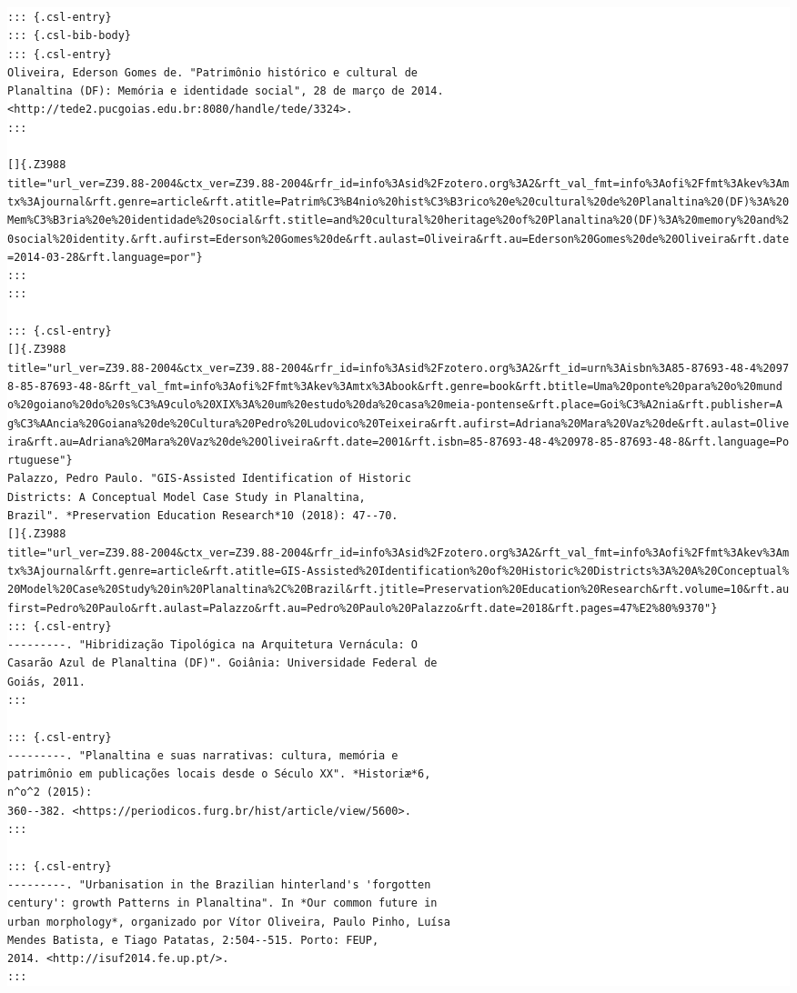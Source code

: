     ::: {.csl-entry}
    ::: {.csl-bib-body}
    ::: {.csl-entry}
    Oliveira, Ederson Gomes de. "Patrimônio histórico e cultural de
    Planaltina (DF): Memória e identidade social", 28 de março de 2014.
    <http://tede2.pucgoias.edu.br:8080/handle/tede/3324>.
    :::

    []{.Z3988
    title="url_ver=Z39.88-2004&ctx_ver=Z39.88-2004&rfr_id=info%3Asid%2Fzotero.org%3A2&rft_val_fmt=info%3Aofi%2Ffmt%3Akev%3Amtx%3Ajournal&rft.genre=article&rft.atitle=Patrim%C3%B4nio%20hist%C3%B3rico%20e%20cultural%20de%20Planaltina%20(DF)%3A%20Mem%C3%B3ria%20e%20identidade%20social&rft.stitle=and%20cultural%20heritage%20of%20Planaltina%20(DF)%3A%20memory%20and%20social%20identity.&rft.aufirst=Ederson%20Gomes%20de&rft.aulast=Oliveira&rft.au=Ederson%20Gomes%20de%20Oliveira&rft.date=2014-03-28&rft.language=por"}
    :::
    :::

    ::: {.csl-entry}
    []{.Z3988
    title="url_ver=Z39.88-2004&ctx_ver=Z39.88-2004&rfr_id=info%3Asid%2Fzotero.org%3A2&rft_id=urn%3Aisbn%3A85-87693-48-4%20978-85-87693-48-8&rft_val_fmt=info%3Aofi%2Ffmt%3Akev%3Amtx%3Abook&rft.genre=book&rft.btitle=Uma%20ponte%20para%20o%20mundo%20goiano%20do%20s%C3%A9culo%20XIX%3A%20um%20estudo%20da%20casa%20meia-pontense&rft.place=Goi%C3%A2nia&rft.publisher=Ag%C3%AAncia%20Goiana%20de%20Cultura%20Pedro%20Ludovico%20Teixeira&rft.aufirst=Adriana%20Mara%20Vaz%20de&rft.aulast=Oliveira&rft.au=Adriana%20Mara%20Vaz%20de%20Oliveira&rft.date=2001&rft.isbn=85-87693-48-4%20978-85-87693-48-8&rft.language=Portuguese"}
    Palazzo, Pedro Paulo. "GIS-Assisted Identification of Historic
    Districts: A Conceptual Model Case Study in Planaltina,
    Brazil". *Preservation Education Research*10 (2018): 47--70.
    []{.Z3988
    title="url_ver=Z39.88-2004&ctx_ver=Z39.88-2004&rfr_id=info%3Asid%2Fzotero.org%3A2&rft_val_fmt=info%3Aofi%2Ffmt%3Akev%3Amtx%3Ajournal&rft.genre=article&rft.atitle=GIS-Assisted%20Identification%20of%20Historic%20Districts%3A%20A%20Conceptual%20Model%20Case%20Study%20in%20Planaltina%2C%20Brazil&rft.jtitle=Preservation%20Education%20Research&rft.volume=10&rft.aufirst=Pedro%20Paulo&rft.aulast=Palazzo&rft.au=Pedro%20Paulo%20Palazzo&rft.date=2018&rft.pages=47%E2%80%9370"}
    ::: {.csl-entry}
    ---------. "Hibridização Tipológica na Arquitetura Vernácula: O
    Casarão Azul de Planaltina (DF)". Goiânia: Universidade Federal de
    Goiás, 2011.
    :::

    ::: {.csl-entry}
    ---------. "Planaltina e suas narrativas: cultura, memória e
    patrimônio em publicações locais desde o Século XX". *Historiæ*6,
    n^o^2 (2015):
    360--382. <https://periodicos.furg.br/hist/article/view/5600>.
    :::

    ::: {.csl-entry}
    ---------. "Urbanisation in the Brazilian hinterland's 'forgotten
    century': growth Patterns in Planaltina". In *Our common future in
    urban morphology*, organizado por Vítor Oliveira, Paulo Pinho, Luísa
    Mendes Batista, e Tiago Patatas, 2:504--515. Porto: FEUP,
    2014. <http://isuf2014.fe.up.pt/>.
    :::
